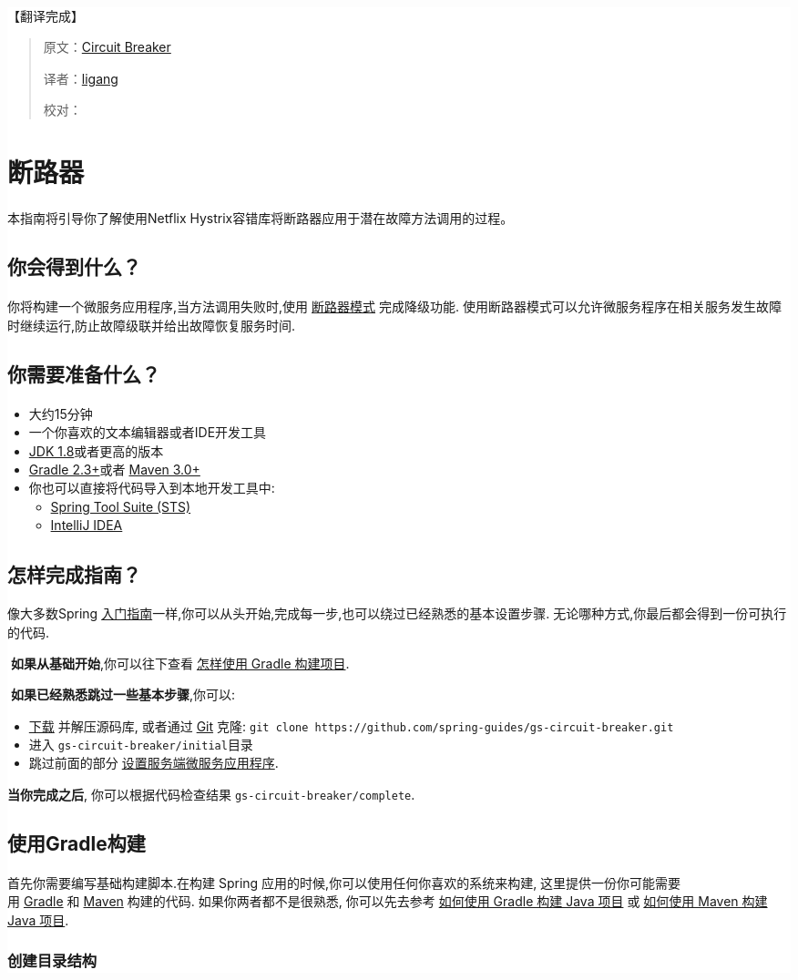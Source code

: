 【翻译完成】

> 原文：[Circuit Breaker](https://spring.io/guides/gs/circuit-breaker/)
>
> 译者：[ligang](http://github.com/holy12345/)
>
> 校对：

# 断路器

本指南将引导你了解使用Netflix Hystrix容错库将断路器应用于潜在故障方法调用的过程。

## 你会得到什么？

你将构建一个微服务应用程序,当方法调用失败时,使用 [断路器模式](http://martinfowler.com/bliki/CircuitBreaker.html) 完成降级功能. 使用断路器模式可以允许微服务程序在相关服务发生故障时继续运行,防止故障级联并给出故障恢复服务时间.

## 你需要准备什么？

- 大约15分钟
- 一个你喜欢的文本编辑器或者IDE开发工具
- [JDK 1.8](http://www.oracle.com/technetwork/java/javase/downloads/index.html)或者更高的版本
- [Gradle 2.3+](http://www.gradle.org/downloads)或者 [Maven 3.0+](https://maven.apache.org/download.cgi)
- 你也可以直接将代码导入到本地开发工具中:
  - [Spring Tool Suite (STS)](https://spring.io/guides/gs/sts)
  - [IntelliJ IDEA](https://spring.io/guides/gs/intellij-idea/)

## 怎样完成指南？

像大多数Spring [入门指南](https://spring.io/guides)一样,你可以从头开始,完成每一步,也可以绕过已经熟悉的基本设置步骤. 无论哪种方式,你最后都会得到一份可执行的代码.

 **如果从基础开始**,你可以往下查看 [怎样使用 Gradle 构建项目](https://spring.io/guides/gs/circuit-breaker/#scratch).

 **如果已经熟悉跳过一些基本步骤**,你可以:

- [下载](https://github.com/spring-guides/gs-circuit-breaker/archive/master.zip) 并解压源码库, 或者通过 [Git](https://spring.io/understanding/Git) 克隆: `git clone https://github.com/spring-guides/gs-circuit-breaker.git`
- 进入 `gs-circuit-breaker/initial`目录
- 跳过前面的部分 [设置服务端微服务应用程序](https://spring.io/guides/gs/circuit-breaker/#initial).

**当你完成之后**, 你可以根据代码检查结果 `gs-circuit-breaker/complete`.

## 使用Gradle构建

首先你需要编写基础构建脚本.在构建 Spring 应用的时候,你可以使用任何你喜欢的系统来构建, 这里提供一份你可能需要用 [Gradle](http://gradle.org/) 和 [Maven](https://maven.apache.org/) 构建的代码. 如果你两者都不是很熟悉, 你可以先去参考 [如何使用 Gradle 构建 Java 项目](https://spring.io/guides/gs/gradle) 或 [如何使用 Maven 构建 Java 项目](https://spring.io/guides/gs/maven).

### 创建目录结构

